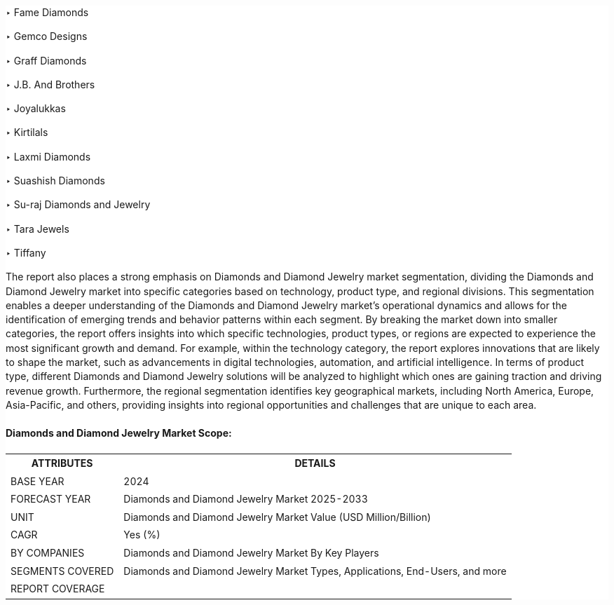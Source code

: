 ‣ Fame Diamonds

‣ Gemco Designs

‣ Graff Diamonds

‣ J.B. And Brothers

‣ Joyalukkas

‣ Kirtilals

‣ Laxmi Diamonds

‣ Suashish Diamonds

‣ Su-raj Diamonds and Jewelry

‣ Tara Jewels

‣ Tiffany

The report also places a strong emphasis on Diamonds and Diamond Jewelry market segmentation, dividing the Diamonds and Diamond Jewelry market into specific categories based on technology, product type, and regional divisions. This segmentation enables a deeper understanding of the Diamonds and Diamond Jewelry market’s operational dynamics and allows for the identification of emerging trends and behavior patterns within each segment. By breaking the market down into smaller categories, the report offers insights into which specific technologies, product types, or regions are expected to experience the most significant growth and demand. For example, within the technology category, the report explores innovations that are likely to shape the market, such as advancements in digital technologies, automation, and artificial intelligence. In terms of product type, different Diamonds and Diamond Jewelry solutions will be analyzed to highlight which ones are gaining traction and driving revenue growth. Furthermore, the regional segmentation identifies key geographical markets, including North America, Europe, Asia-Pacific, and others, providing insights into regional opportunities and challenges that are unique to each area.

<h4>Diamonds and Diamond Jewelry Market Scope:</h4>
<table>
<tr>
<th>ATTRIBUTES</th>
<th>DETAILS</th>
</tr>
<tr>
<td>BASE YEAR</td>
<td>2024</td>
</tr>
<tr>
<td>FORECAST YEAR</td>
<td>Diamonds and Diamond Jewelry Market 2025-2033</td>
</tr>
<tr>
<td>UNIT</td>
<td>Diamonds and Diamond Jewelry Market Value (USD Million/Billion)</td>
<tr>
<td>CAGR</td>
<td>Yes (%)</td>
</tr>
</tr>
<tr>
<td>BY COMPANIES</td>
<td>Diamonds and Diamond Jewelry Market By Key Players</td>
</tr>
<tr>
<td>SEGMENTS COVERED</td>
<td>Diamonds and Diamond Jewelry Market Types, Applications, End-Users, and more</td>
</tr>
<tr>
<td>REPORT COVERAGE</td>